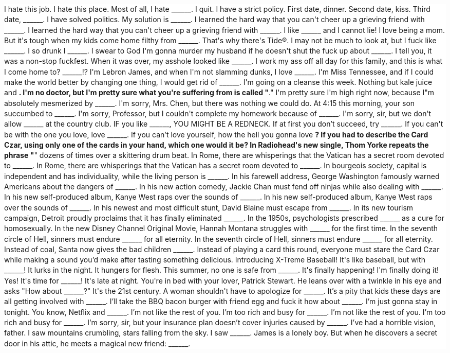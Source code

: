 I hate this job. I hate this place. Most of all, I hate ______. I quit.
I have a strict policy. First date, dinner. Second date, kiss. Third date, ______.
I have solved politics. My solution is ______.
I learned the hard way that you can't cheer up a grieving friend with ______.
I learned the hard way that you can't cheer up a grieving friend with ______.
I like ______ and I cannot lie!
I love being a mom. But it's tough when my kids come home filthy from ______. That's why there's Tide®.
I may not be much to look at, but I fuck like ______.
I so drunk I ______.
I swear to God I'm gonna murder my husband if he doesn't shut the fuck up about ______.
I tell you, it was a non-stop fuckfest. When it was over, my asshole looked like ______.
I work my ass off all day for this family, and this is what I come home to? ______!?
I'm Lebron James, and when I'm not slamming dunks, I love ______.
I'm Miss Tennessee, and if I could make the world better by changing one thing, I would get rid of ______.
I'm going on a cleanse this week. Nothing but kale juice and ______.
I'm no doctor, but I'm pretty sure what you're suffering from is called "______."
I'm pretty sure I'm high right now, because I"m absolutely mesmerized by ______.
I'm sorry, Mrs. Chen, but there was nothing we could do. At 4:15 this morning, your son succumbed to ______.
I'm sorry, Professor, but I couldn't complete my homework because of ______.
I'm sorry, sir, but we don't allow ______ at the country club.
IF you like ______, YOU MIGHT BE A REDNECK.
If at first you don’t succeed, try ______.
If you can't be with the one you love, love ______.
If you can’t love yourself, how the hell you gonna love ______?
If you had to describe the Card Czar, using only one of the cards in your hand, which one would it be?
In Radiohead's new single, Thom Yorke repeats the phrase "______" dozens of times over a skittering drum beat.
In Rome, there are whisperings that the Vatican has a secret room devoted to ______.
In Rome, there are whisperings that the Vatican has a secret room devoted to ______.
In bourgeois society, capital is independent and has individuality, while the living person is ______.
In his farewell address, George Washington famously warned Americans about the dangers of ______.
In his new action comedy, Jackie Chan must fend off ninjas while also dealing with ______.
In his new self-produced album, Kanye West raps over the sounds of ______.
In his new self-produced album, Kanye West raps over the sounds of ______.
In his newest and most difficult stunt, David Blaine must escape from ______.
In its new tourism campaign, Detroit proudly proclaims that it has finally eliminated ______.
In the 1950s, psychologists prescribed ______ as a cure for homosexually.
In the new Disney Channel Original Movie, Hannah Montana struggles with ______ for the first time.
In the seventh circle of Hell, sinners must endure ______ for all eternity.
In the seventh circle of Hell, sinners must endure ______ for all eternity.
Instead of coal, Santa now gives the bad children ______.
Instead of playing a card this round, everyone must stare the Card Czar while making a sound you’d make after tasting something delicious.
Introducing X-Treme Baseball! It's like baseball, but with ______!
It lurks in the night. It hungers for flesh. This summer, no one is safe from ______.
It's finally happening! I'm finally doing it! Yes! It's time for ______!
It's late at night. You're in bed with your lover, Patrick Stewart. He leans over with a twinkle in his eye and asks "How about ______?"
It's the 21st century. A woman shouldn't have to apologize for ______.
It’s a pity that kids these days are all getting involved with ______.
I’ll take the BBQ bacon burger with friend egg and fuck it how about ______.
I’m just gonna stay in tonight. You know, Netflix and ______.
I’m not like the rest of you. I’m too rich and busy for ______.
I’m not like the rest of you. I’m too rich and busy for ______.
I’m sorry, sir, but your insurance plan doesn’t cover injuries caused by ______.
I’ve had a horrible vision, father. I saw mountains crumbling, stars falling from the sky. I saw ______.
James is a lonely boy. But when he discovers a secret door in his attic, he meets a magical new friend: ______.